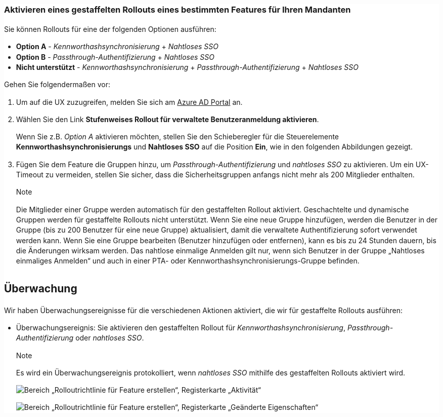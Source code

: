 ### <a name="enable-a-staged-rollout-of-a-specific-feature-on-your-tenant"></a>Aktivieren eines gestaffelten Rollouts eines bestimmten Features für Ihren Mandanten

Sie können Rollouts für eine der folgenden Optionen ausführen:

- **Option A** - *Kennworthashsynchronisierung* + *Nahtloses SSO*
- **Option B** - *Passthrough-Authentifizierung* + *Nahtloses SSO*
- **Nicht unterstützt** - *Kennworthashsynchronisierung* + *Passthrough-Authentifizierung* + *Nahtloses SSO*

Gehen Sie folgendermaßen vor:

1. Um auf die UX zuzugreifen, melden Sie sich am [Azure AD Portal](https://aka.ms/stagedrolloutux) an.

2. Wählen Sie den Link **Stufenweises Rollout für verwaltete Benutzeranmeldung aktivieren**.

   Wenn Sie z.B. *Option A* aktivieren möchten, stellen Sie den Schieberegler für die Steuerelemente **Kennworthashsynchronisierungs** und **Nahtloses SSO** auf die Position **Ein**, wie in den folgenden Abbildungen gezeigt.

   

  

3. Fügen Sie dem Feature die Gruppen hinzu, um *Passthrough-Authentifizierung* und *nahtloses SSO* zu aktivieren. Um ein UX-Timeout zu vermeiden, stellen Sie sicher, dass die Sicherheitsgruppen anfangs nicht mehr als 200 Mitglieder enthalten.

   

   >[!NOTE]
   >Die Mitglieder einer Gruppe werden automatisch für den gestaffelten Rollout aktiviert. Geschachtelte und dynamische Gruppen werden für gestaffelte Rollouts nicht unterstützt.
   >Wenn Sie eine neue Gruppe hinzufügen, werden die Benutzer in der Gruppe (bis zu 200 Benutzer für eine neue Gruppe) aktualisiert, damit die verwaltete Authentifizierung sofort verwendet werden kann. Wenn Sie eine Gruppe bearbeiten (Benutzer hinzufügen oder entfernen), kann es bis zu 24 Stunden dauern, bis die Änderungen wirksam werden.
   >Das nahtlose einmalige Anmelden gilt nur, wenn sich Benutzer in der Gruppe „Nahtloses einmaliges Anmelden“ und auch in einer PTA- oder Kennworthashsynchronisierungs-Gruppe befinden.

## <a name="auditing"></a>Überwachung

Wir haben Überwachungsereignisse für die verschiedenen Aktionen aktiviert, die wir für gestaffelte Rollouts ausführen:

- Überwachungsereignis: Sie aktivieren den gestaffelten Rollout für *Kennworthashsynchronisierung*, *Passthrough-Authentifizierung* oder *nahtloses SSO*.

  >[!NOTE]
  >Es wird ein Überwachungsereignis protokolliert, wenn *nahtloses SSO* mithilfe des gestaffelten Rollouts aktiviert wird.

  ![Bereich „Rolloutrichtlinie für Feature erstellen“, Registerkarte „Aktivität“](./media/how-to-connect-staged-rollout/staged-7.png)

  ![Bereich „Rolloutrichtlinie für Feature erstellen“, Registerkarte „Geänderte Eigenschaften“](./media/how-to-connect-staged-rollout/staged-8.png)

